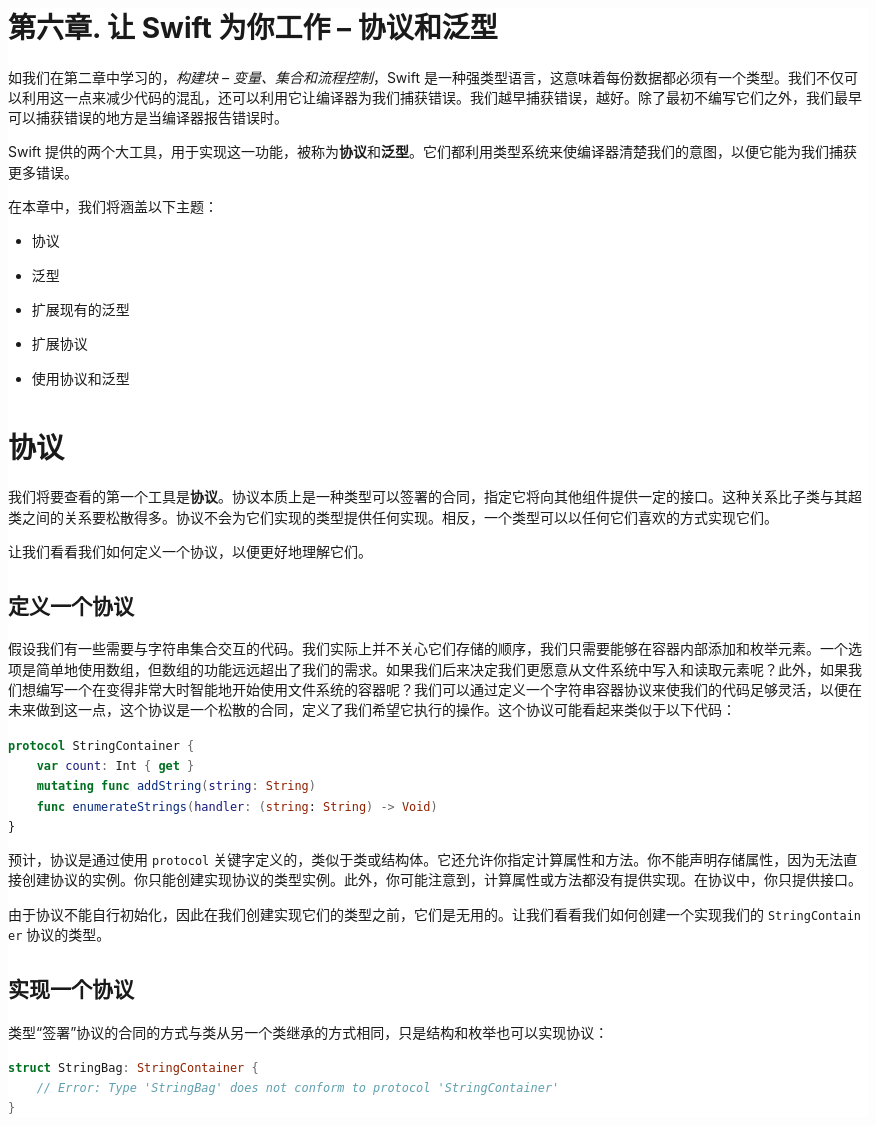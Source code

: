 # 第六章. 让 Swift 为你工作 – 协议和泛型

如我们在第二章中学习的，*构建块 – 变量、集合和流程控制*，Swift 是一种强类型语言，这意味着每份数据都必须有一个类型。我们不仅可以利用这一点来减少代码的混乱，还可以利用它让编译器为我们捕获错误。我们越早捕获错误，越好。除了最初不编写它们之外，我们最早可以捕获错误的地方是当编译器报告错误时。

Swift 提供的两个大工具，用于实现这一功能，被称为**协议**和**泛型**。它们都利用类型系统来使编译器清楚我们的意图，以便它能为我们捕获更多错误。

在本章中，我们将涵盖以下主题：

+   协议

+   泛型

+   扩展现有的泛型

+   扩展协议

+   使用协议和泛型

# 协议

我们将要查看的第一个工具是**协议**。协议本质上是一种类型可以签署的合同，指定它将向其他组件提供一定的接口。这种关系比子类与其超类之间的关系要松散得多。协议不会为它们实现的类型提供任何实现。相反，一个类型可以以任何它们喜欢的方式实现它们。

让我们看看我们如何定义一个协议，以便更好地理解它们。

## 定义一个协议

假设我们有一些需要与字符串集合交互的代码。我们实际上并不关心它们存储的顺序，我们只需要能够在容器内部添加和枚举元素。一个选项是简单地使用数组，但数组的功能远远超出了我们的需求。如果我们后来决定我们更愿意从文件系统中写入和读取元素呢？此外，如果我们想编写一个在变得非常大时智能地开始使用文件系统的容器呢？我们可以通过定义一个字符串容器协议来使我们的代码足够灵活，以便在未来做到这一点，这个协议是一个松散的合同，定义了我们希望它执行的操作。这个协议可能看起来类似于以下代码：

```swift
protocol StringContainer {
    var count: Int { get }
    mutating func addString(string: String)
    func enumerateStrings(handler: (string: String) -> Void)
}
```

预计，协议是通过使用 `protocol` 关键字定义的，类似于类或结构体。它还允许你指定计算属性和方法。你不能声明存储属性，因为无法直接创建协议的实例。你只能创建实现协议的类型实例。此外，你可能注意到，计算属性或方法都没有提供实现。在协议中，你只提供接口。

由于协议不能自行初始化，因此在我们创建实现它们的类型之前，它们是无用的。让我们看看我们如何创建一个实现我们的 `StringContainer` 协议的类型。

## 实现一个协议

类型“签署”协议的合同的方式与类从另一个类继承的方式相同，只是结构和枚举也可以实现协议：

```swift
struct StringBag: StringContainer {
    // Error: Type 'StringBag' does not conform to protocol 'StringContainer'
}
```
